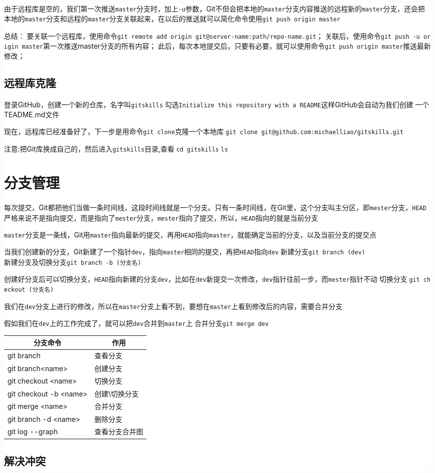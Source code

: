 由于远程库是空的，我们第一次推送`master`分支时，加上`-u`参数，Git不但会把本地的`master`分支内容推送的远程新的`master`分支，还会把本地的`master`分支和远程的`master`分支关联起来，在以后的推送就可以简化命令使用`git push origin master`

总结：
要关联一个远程库，使用命令`git remote add origin git@server-name:path/repo-name.git`；
关联后，使用命令`git push -u origin master`第一次推送master分支的所有内容；
此后，每次本地提交后，只要有必要，就可以使用命令`git push origin master`推送最新修改；

## 远程库克隆

登录GitHub，创建一个新的仓库，名字叫`gitskills`
勾选`Initialize this repository with a README`这样GitHub会自动为我们创建 一个TEADME.md文件

现在，远程库已经准备好了，下一步是用命令`git clone`克隆一个本地库
`git clone git@github.com:michaelliao/gitskills.git`

注意:把Git库换成自己的，然后进入`gitskills`目录,查看
`cd gitskills`
`ls`

# 分支管理

每次提交，Git都把他们当做一条时间线，这段时间线就是一个分支。只有一条时间线，在Git里，这个分支叫主分区，即`mester`分支，`HEAD`严格来说不是指向提交，而是指向了`mester`分支，`mester`指向了提交，所以，`HEAD`指向的就是当前分支

`master`分支是一条线，Git用`master`指向最新的提交，再用`HEAD`指向`master`，就能确定当前的分支，以及当前分支的提交点

当我们创建新的分支，Git新建了一个指针`dev`，指向`master`相同的提交，再把`HEAD`指向`dev`
新建分支`git branch (dev)`    
新建分支及切换分支`git branch -b (分支名)`

创建好分支后可以切换分支，`HEAD`指向新建的分支`dev`，比如在`dev`新提交一次修改，`dev`指针往前一步，而`mester`指针不动
切换分支 `git checkout (分支名)`

我们在`dev`分支上进行的修改，所以在`master`分支上看不到，要想在`master`上看到修改后的内容，需要合并分支

假如我们在`dev`上的工作完成了，就可以把`dev`合并到`master`上
合并分支`git merge dev`

| 分支命令 | 作用 |
| -------- | ---- |
|git branch  |查看分支 |
|git branch\<name\>|创建分支|
|git checkout \<name\>|切换分支|
|git checkout -b \<name\>|创建\切换分支|
|git merge \<name\>|合并分支|
|git branch -d \<name\>|删除分支|
|git log --graph | 查看分支合并图|

## 解决冲突

